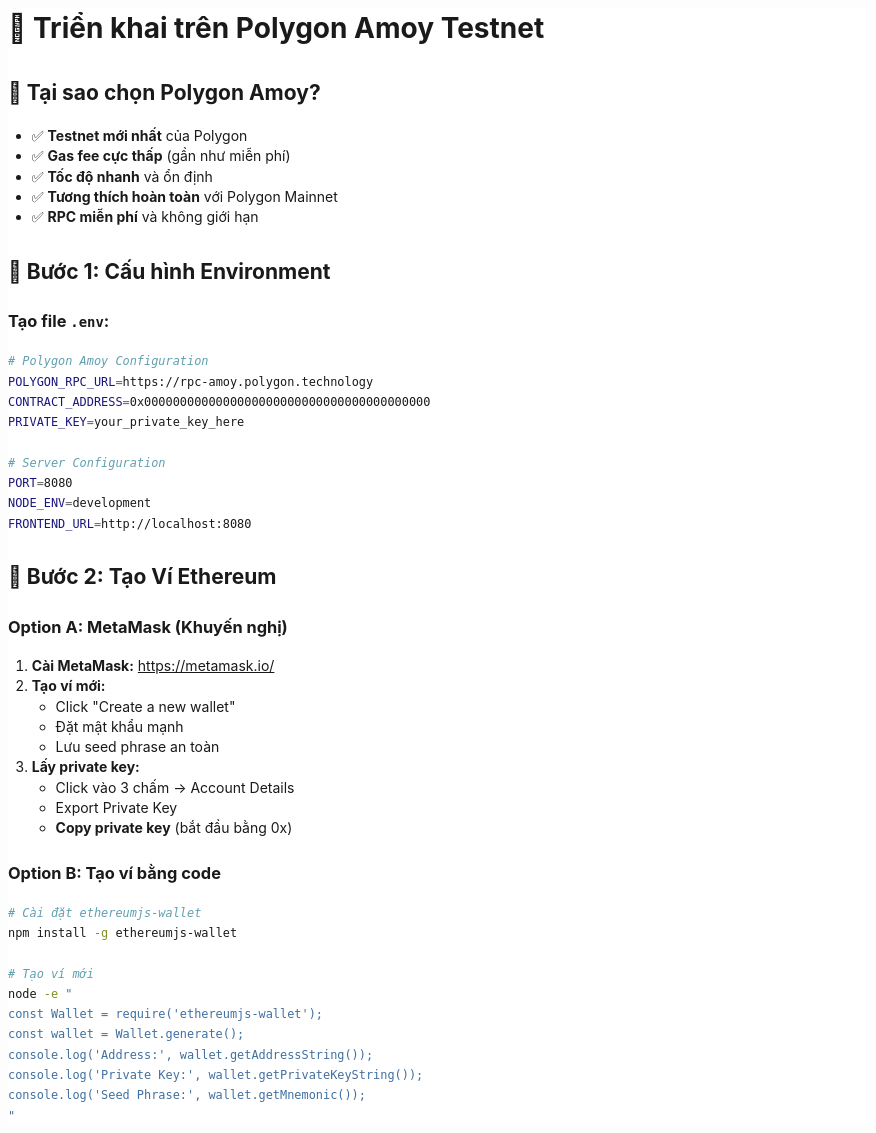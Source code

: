 # 🚀 Triển khai trên Polygon Amoy Testnet

## 🎯 **Tại sao chọn Polygon Amoy?**

- ✅ **Testnet mới nhất** của Polygon
- ✅ **Gas fee cực thấp** (gần như miễn phí)
- ✅ **Tốc độ nhanh** và ổn định
- ✅ **Tương thích hoàn toàn** với Polygon Mainnet
- ✅ **RPC miễn phí** và không giới hạn

## 🔧 **Bước 1: Cấu hình Environment**

### **Tạo file `.env`:**
```bash
# Polygon Amoy Configuration
POLYGON_RPC_URL=https://rpc-amoy.polygon.technology
CONTRACT_ADDRESS=0x0000000000000000000000000000000000000000
PRIVATE_KEY=your_private_key_here

# Server Configuration
PORT=8080
NODE_ENV=development
FRONTEND_URL=http://localhost:8080
```

## 🔐 **Bước 2: Tạo Ví Ethereum**

### **Option A: MetaMask (Khuyến nghị)**
1. **Cài MetaMask:** https://metamask.io/
2. **Tạo ví mới:**
   - Click "Create a new wallet"
   - Đặt mật khẩu mạnh
   - Lưu seed phrase an toàn
3. **Lấy private key:**
   - Click vào 3 chấm → Account Details
   - Export Private Key
   - **Copy private key** (bắt đầu bằng 0x)

### **Option B: Tạo ví bằng code**
```bash
# Cài đặt ethereumjs-wallet
npm install -g ethereumjs-wallet

# Tạo ví mới
node -e "
const Wallet = require('ethereumjs-wallet');
const wallet = Wallet.generate();
console.log('Address:', wallet.getAddressString());
console.log('Private Key:', wallet.getPrivateKeyString());
console.log('Seed Phrase:', wallet.getMnemonic());
"
```

